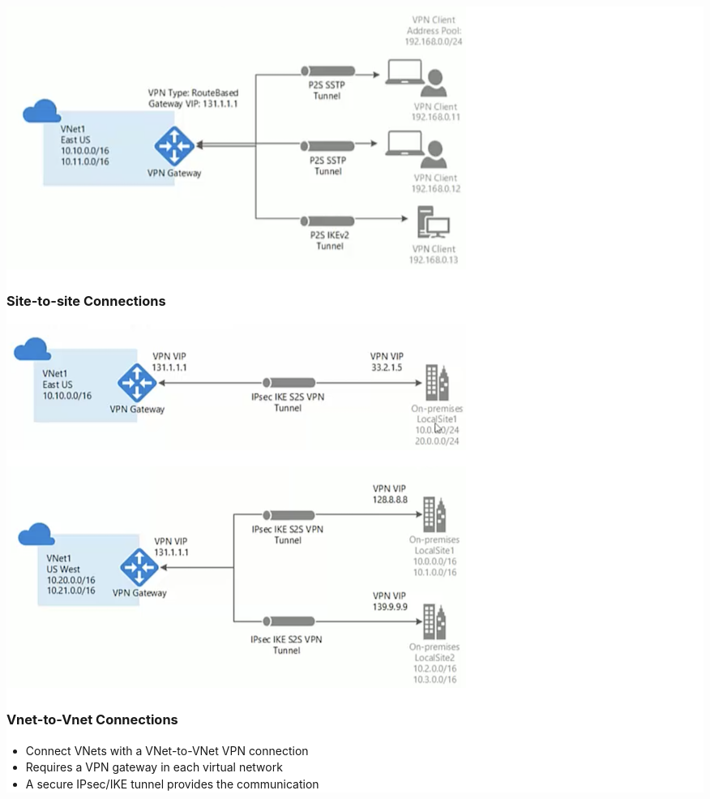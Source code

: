 ![Alt Image Text](adim/4_27.png "Body image")

### Site-to-site Connections

![Alt Image Text](adim/4_28.png "Body image")

![Alt Image Text](adim/4_29.png "Body image")

### Vnet-to-Vnet Connections

* Connect VNets with a VNet-to-VNet VPN connection 
* Requires a VPN gateway in each virtual network 
* A secure IPsec/IKE tunnel provides the communication 
